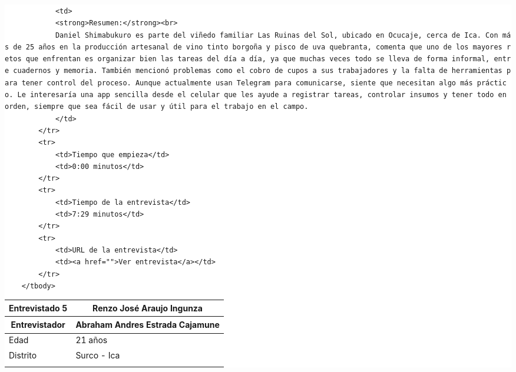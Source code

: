                 <td>
                <strong>Resumen:</strong><br>
                Daniel Shimabukuro es parte del viñedo familiar Las Ruinas del Sol, ubicado en Ocucaje, cerca de Ica. Con más de 25 años en la producción artesanal de vino tinto borgoña y pisco de uva quebranta, comenta que uno de los mayores retos que enfrentan es organizar bien las tareas del día a día, ya que muchas veces todo se lleva de forma informal, entre cuadernos y memoria. También mencionó problemas como el cobro de cupos a sus trabajadores y la falta de herramientas para tener control del proceso. Aunque actualmente usan Telegram para comunicarse, siente que necesitan algo más práctico. Le interesaría una app sencilla desde el celular que les ayude a registrar tareas, controlar insumos y tener todo en orden, siempre que sea fácil de usar y útil para el trabajo en el campo.
                </td>
            </tr>
            <tr>
                <td>Tiempo que empieza</td>
                <td>0:00 minutos</td>
            </tr>
            <tr>
                <td>Tiempo de la entrevista</td>
                <td>7:29 minutos</td>
            </tr>
            <tr>
                <td>URL de la entrevista</td>
                <td><a href="">Ver entrevista</a></td>
            </tr>
        </tbody>
</table>

<table>
        <thead>
            <tr>
                <th>Entrevistado 5</th>
                <th>Renzo José Araujo Ingunza</th>
            </tr>
            <tr>
                <th>Entrevistador</th>
                <th>Abraham Andres Estrada Cajamune</th>
            </tr>
        </thead>
        <tbody>
            <tr>
                <td>Edad</td>
                <td>21 años</td>
            </tr>
            <tr>
                <td>Distrito</td>
                <td>Surco - Ica</td>
            </tr>
            <tr>
                <td>